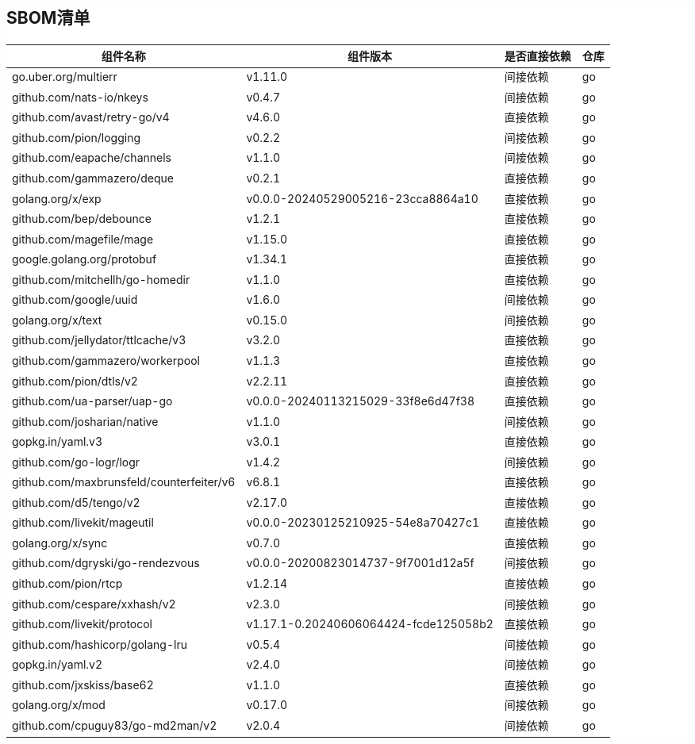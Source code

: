 


## SBOM清单

| 组件名称 | 组件版本 | 是否直接依赖 | 仓库 |
| -------- | -------- | ------------ | ---- |
|go.uber.org/multierr|v1.11.0|间接依赖|go|
|github.com/nats-io/nkeys|v0.4.7|间接依赖|go|
|github.com/avast/retry-go/v4|v4.6.0|直接依赖|go|
|github.com/pion/logging|v0.2.2|间接依赖|go|
|github.com/eapache/channels|v1.1.0|间接依赖|go|
|github.com/gammazero/deque|v0.2.1|直接依赖|go|
|golang.org/x/exp|v0.0.0-20240529005216-23cca8864a10|直接依赖|go|
|github.com/bep/debounce|v1.2.1|直接依赖|go|
|github.com/magefile/mage|v1.15.0|直接依赖|go|
|google.golang.org/protobuf|v1.34.1|直接依赖|go|
|github.com/mitchellh/go-homedir|v1.1.0|直接依赖|go|
|github.com/google/uuid|v1.6.0|间接依赖|go|
|golang.org/x/text|v0.15.0|间接依赖|go|
|github.com/jellydator/ttlcache/v3|v3.2.0|直接依赖|go|
|github.com/gammazero/workerpool|v1.1.3|直接依赖|go|
|github.com/pion/dtls/v2|v2.2.11|直接依赖|go|
|github.com/ua-parser/uap-go|v0.0.0-20240113215029-33f8e6d47f38|直接依赖|go|
|github.com/josharian/native|v1.1.0|间接依赖|go|
|gopkg.in/yaml.v3|v3.0.1|直接依赖|go|
|github.com/go-logr/logr|v1.4.2|间接依赖|go|
|github.com/maxbrunsfeld/counterfeiter/v6|v6.8.1|直接依赖|go|
|github.com/d5/tengo/v2|v2.17.0|直接依赖|go|
|github.com/livekit/mageutil|v0.0.0-20230125210925-54e8a70427c1|直接依赖|go|
|golang.org/x/sync|v0.7.0|直接依赖|go|
|github.com/dgryski/go-rendezvous|v0.0.0-20200823014737-9f7001d12a5f|间接依赖|go|
|github.com/pion/rtcp|v1.2.14|直接依赖|go|
|github.com/cespare/xxhash/v2|v2.3.0|间接依赖|go|
|github.com/livekit/protocol|v1.17.1-0.20240606064424-fcde125058b2|直接依赖|go|
|github.com/hashicorp/golang-lru|v0.5.4|间接依赖|go|
|gopkg.in/yaml.v2|v2.4.0|间接依赖|go|
|github.com/jxskiss/base62|v1.1.0|直接依赖|go|
|golang.org/x/mod|v0.17.0|间接依赖|go|
|github.com/cpuguy83/go-md2man/v2|v2.0.4|间接依赖|go|